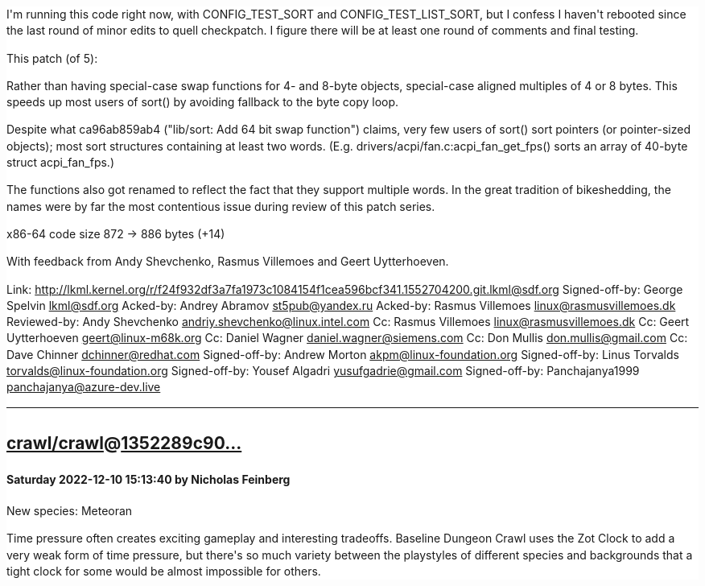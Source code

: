 I'm running this code right now, with CONFIG_TEST_SORT and
CONFIG_TEST_LIST_SORT, but I confess I haven't rebooted since the last
round of minor edits to quell checkpatch.  I figure there will be at
least one round of comments and final testing.

This patch (of 5):

Rather than having special-case swap functions for 4- and 8-byte
objects, special-case aligned multiples of 4 or 8 bytes.  This speeds up
most users of sort() by avoiding fallback to the byte copy loop.

Despite what ca96ab859ab4 ("lib/sort: Add 64 bit swap function") claims,
very few users of sort() sort pointers (or pointer-sized objects); most
sort structures containing at least two words.  (E.g.
drivers/acpi/fan.c:acpi_fan_get_fps() sorts an array of 40-byte struct
acpi_fan_fps.)

The functions also got renamed to reflect the fact that they support
multiple words.  In the great tradition of bikeshedding, the names were
by far the most contentious issue during review of this patch series.

x86-64 code size 872 -> 886 bytes (+14)

With feedback from Andy Shevchenko, Rasmus Villemoes and Geert
Uytterhoeven.

Link: http://lkml.kernel.org/r/f24f932df3a7fa1973c1084154f1cea596bcf341.1552704200.git.lkml@sdf.org
Signed-off-by: George Spelvin <lkml@sdf.org>
Acked-by: Andrey Abramov <st5pub@yandex.ru>
Acked-by: Rasmus Villemoes <linux@rasmusvillemoes.dk>
Reviewed-by: Andy Shevchenko <andriy.shevchenko@linux.intel.com>
Cc: Rasmus Villemoes <linux@rasmusvillemoes.dk>
Cc: Geert Uytterhoeven <geert@linux-m68k.org>
Cc: Daniel Wagner <daniel.wagner@siemens.com>
Cc: Don Mullis <don.mullis@gmail.com>
Cc: Dave Chinner <dchinner@redhat.com>
Signed-off-by: Andrew Morton <akpm@linux-foundation.org>
Signed-off-by: Linus Torvalds <torvalds@linux-foundation.org>
Signed-off-by: Yousef Algadri <yusufgadrie@gmail.com>
Signed-off-by: Panchajanya1999 <panchajanya@azure-dev.live>

---
## [crawl/crawl](https://github.com/crawl/crawl)@[1352289c90...](https://github.com/crawl/crawl/commit/1352289c90d15a53f9c472dac9343ad61d9104a7)
#### Saturday 2022-12-10 15:13:40 by Nicholas Feinberg

New species: Meteoran

Time pressure often creates exciting gameplay and interesting
tradeoffs. Baseline Dungeon Crawl uses the Zot Clock to add a
very weak form of time pressure, but there's so much variety
between the playstyles of different species and backgrounds
that a tight clock for some would be almost impossible for
others.
